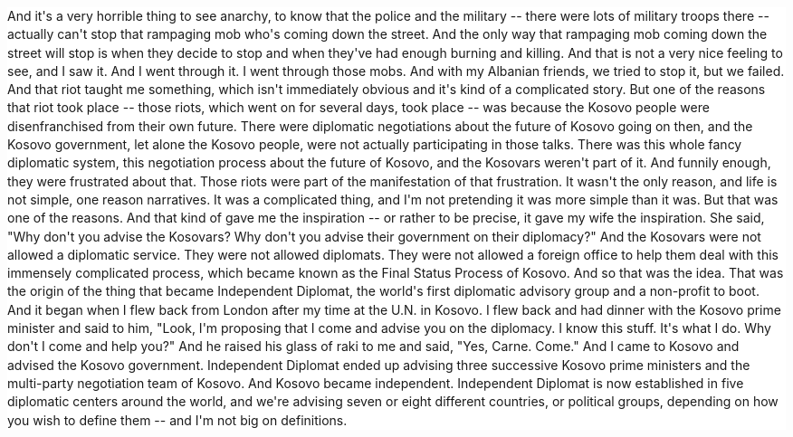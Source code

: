 And it&#39;s a very horrible thing to see anarchy,
to know that the police and the military --
there were lots of military troops there --
actually can&#39;t stop that rampaging mob
who&#39;s coming down the street.
And the only way that rampaging mob coming down the street will stop
is when they decide to stop
and when they&#39;ve had enough burning and killing.
And that is not a very nice feeling to see, and I saw it.
And I went through it. I went through those mobs.
And with my Albanian friends, we tried to stop it, but we failed.
And that riot taught me something,
which isn&#39;t immediately obvious and it&#39;s kind of a complicated story.
But one of the reasons that riot took place --
those riots, which went on for several days, took place --
was because the Kosovo people
were disenfranchised from their own future.
There were diplomatic negotiations about the future of Kosovo
going on then,
and the Kosovo government, let alone the Kosovo people,
were not actually
participating in those talks.
There was this whole fancy diplomatic system,
this negotiation process about the future of Kosovo,
and the Kosovars weren&#39;t part of it.
And funnily enough, they were frustrated about that.
Those riots were part of the manifestation of that frustration.
It wasn&#39;t the only reason,
and life is not simple, one reason narratives.
It was a complicated thing,
and I&#39;m not pretending it was more simple than it was.
But that was one of the reasons.
And that kind of gave me the inspiration --
or rather to be precise,
it gave my wife the inspiration.
She said, &quot;Why don&#39;t you advise the Kosovars?
Why don&#39;t you advise their government on their diplomacy?&quot;
And the Kosovars were not allowed a diplomatic service.
They were not allowed diplomats.
They were not allowed a foreign office
to help them deal with this immensely complicated process,
which became known as the Final Status Process of Kosovo.
And so that was the idea.
That was the origin of the thing that became Independent Diplomat,
the world&#39;s first diplomatic advisory group
and a non-profit to boot.
And it began when I flew back from London
after my time at the U.N. in Kosovo.
I flew back and had dinner with the Kosovo prime minister and said to him,
&quot;Look, I&#39;m proposing that I come and advise you on the diplomacy.
I know this stuff. It&#39;s what I do. Why don&#39;t I come and help you?&quot;
And he raised his glass of raki to me and said,
&quot;Yes, Carne. Come.&quot;
And I came to Kosovo
and advised the Kosovo government.
Independent Diplomat ended up advising three successive Kosovo prime ministers
and the multi-party negotiation team of Kosovo.
And Kosovo became independent.
Independent Diplomat is now established
in five diplomatic centers around the world,
and we&#39;re advising seven or eight
different countries, or political groups,
depending on how you wish to define them --
and I&#39;m not big on definitions.